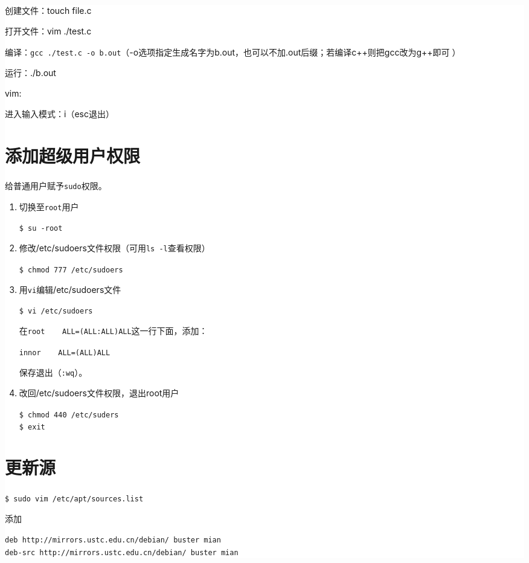 创建文件：touch file.c

打开文件：vim ./test.c

编译：`gcc ./test.c -o b.out`（-o选项指定生成名字为b.out，也可以不加.out后缀；若编译c++则把gcc改为g++即可 ）

运行：./b.out



vim:

进入输入模式：i（esc退出）

# 添加超级用户权限

给普通用户赋予`sudo`权限。

1. 切换至`root`用户

   ```
   $ su -root
   ```

2. 修改/etc/sudoers文件权限（可用`ls -l`查看权限）

   ```
   $ chmod 777 /etc/sudoers
   ```

3. 用`vi`编辑/etc/sudoers文件

   ```
   $ vi /etc/sudoers
   ```

   在`root    ALL=(ALL:ALL)ALL`这一行下面，添加：

   `innor    ALL=(ALL)ALL`

   保存退出（`:wq`）。

4. 改回/etc/sudoers文件权限，退出root用户

   ```
   $ chmod 440 /etc/suders
   $ exit
   ```

# 更新源

```
$ sudo vim /etc/apt/sources.list
```

添加

```
deb http://mirrors.ustc.edu.cn/debian/ buster mian
deb-src http://mirrors.ustc.edu.cn/debian/ buster mian
```
